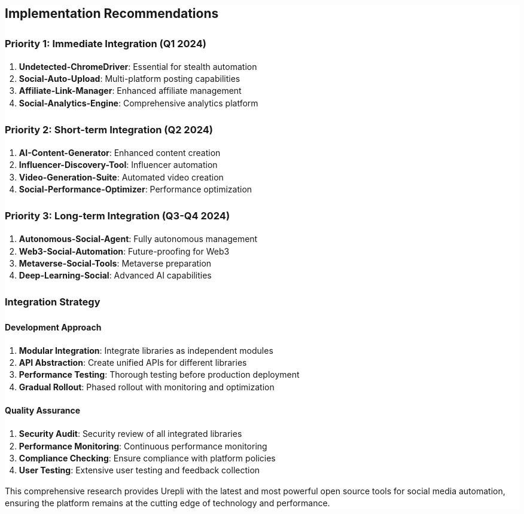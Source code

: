 ## Implementation Recommendations

### Priority 1: Immediate Integration (Q1 2024)
1. **Undetected-ChromeDriver**: Essential for stealth automation
2. **Social-Auto-Upload**: Multi-platform posting capabilities
3. **Affiliate-Link-Manager**: Enhanced affiliate management
4. **Social-Analytics-Engine**: Comprehensive analytics platform

### Priority 2: Short-term Integration (Q2 2024)
1. **AI-Content-Generator**: Enhanced content creation
2. **Influencer-Discovery-Tool**: Influencer automation
3. **Video-Generation-Suite**: Automated video creation
4. **Social-Performance-Optimizer**: Performance optimization

### Priority 3: Long-term Integration (Q3-Q4 2024)
1. **Autonomous-Social-Agent**: Fully autonomous management
2. **Web3-Social-Automation**: Future-proofing for Web3
3. **Metaverse-Social-Tools**: Metaverse preparation
4. **Deep-Learning-Social**: Advanced AI capabilities

### Integration Strategy

#### Development Approach
1. **Modular Integration**: Integrate libraries as independent modules
2. **API Abstraction**: Create unified APIs for different libraries
3. **Performance Testing**: Thorough testing before production deployment
4. **Gradual Rollout**: Phased rollout with monitoring and optimization

#### Quality Assurance
1. **Security Audit**: Security review of all integrated libraries
2. **Performance Monitoring**: Continuous performance monitoring
3. **Compliance Checking**: Ensure compliance with platform policies
4. **User Testing**: Extensive user testing and feedback collection

This comprehensive research provides Urepli with the latest and most powerful open source tools for social media automation, ensuring the platform remains at the cutting edge of technology and performance.